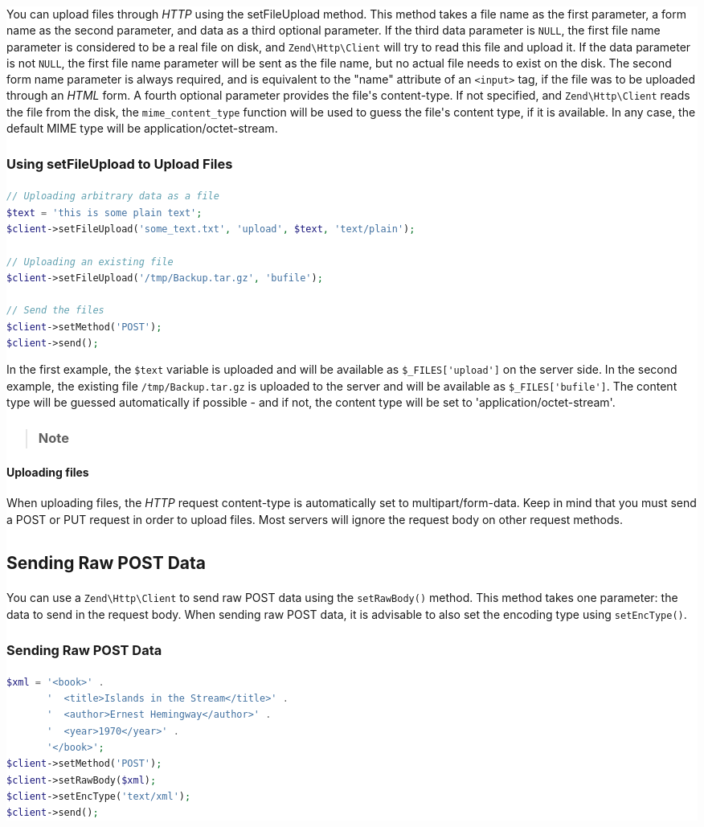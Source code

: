 You can upload files through *HTTP* using the setFileUpload method. This method takes a file name as
the first parameter, a form name as the second parameter, and data as a third optional parameter. If
the third data parameter is `NULL`, the first file name parameter is considered to be a real file on
disk, and `Zend\Http\Client` will try to read this file and upload it. If the data parameter is not
`NULL`, the first file name parameter will be sent as the file name, but no actual file needs to
exist on the disk. The second form name parameter is always required, and is equivalent to the
"name" attribute of an `<input>` tag, if the file was to be uploaded through an *HTML* form. A
fourth optional parameter provides the file's content-type. If not specified, and `Zend\Http\Client`
reads the file from the disk, the `mime_content_type` function will be used to guess the file's
content type, if it is available. In any case, the default MIME type will be
application/octet-stream.

### Using setFileUpload to Upload Files

```php
// Uploading arbitrary data as a file
$text = 'this is some plain text';
$client->setFileUpload('some_text.txt', 'upload', $text, 'text/plain');

// Uploading an existing file
$client->setFileUpload('/tmp/Backup.tar.gz', 'bufile');

// Send the files
$client->setMethod('POST');
$client->send();
```

In the first example, the `$text` variable is uploaded and will be available as `$_FILES['upload']`
on the server side. In the second example, the existing file `/tmp/Backup.tar.gz` is uploaded to the
server and will be available as `$_FILES['bufile']`. The content type will be guessed automatically
if possible - and if not, the content type will be set to 'application/octet-stream'.

> ### Note
#### Uploading files
When uploading files, the *HTTP* request content-type is automatically set to multipart/form-data.
Keep in mind that you must send a POST or PUT request in order to upload files. Most servers will
ignore the request body on other request methods.

## Sending Raw POST Data

You can use a `Zend\Http\Client` to send raw POST data using the `setRawBody()` method. This method
takes one parameter: the data to send in the request body. When sending raw POST data, it is
advisable to also set the encoding type using `setEncType()`.

### Sending Raw POST Data

```php
$xml = '<book>' .
       '  <title>Islands in the Stream</title>' .
       '  <author>Ernest Hemingway</author>' .
       '  <year>1970</year>' .
       '</book>';
$client->setMethod('POST');
$client->setRawBody($xml);
$client->setEncType('text/xml');
$client->send();
```
